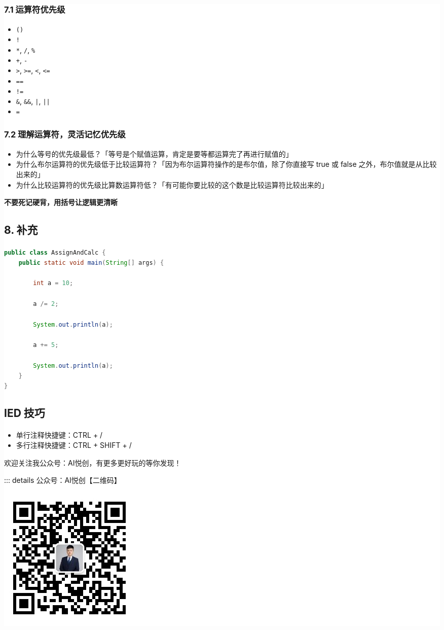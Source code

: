 ### 7.1 运算符优先级

- `()`
- `!`
- `*`, `/`, `%`
- `+`, `-`
- `>`, `>=`, `<`, `<=`
- `==`
- `!=`
- `&`, `&&`, `|`, `||`
- `=`

### 7.2 理解运算符，灵活记忆优先级

- 为什么等号的优先级最低？「等号是个赋值运算，肯定是要等都运算完了再进行赋值的」
- 为什么布尔运算符的优先级低于比较运算符？「因为布尔运算符操作的是布尔值，除了你直接写 true 或 false 之外，布尔值就是从比较出来的」
- 为什么比较运算符的优先级比算数运算符低？「有可能你要比较的这个数是比较运算符比较出来的」

**不要死记硬背，用括号让逻辑更清晰**

## 8. 补充

```java
public class AssignAndCalc {
    public static void main(String[] args) {

        int a = 10;

        a /= 2;

        System.out.println(a);

        a += 5;

        System.out.println(a);
    }
}
```
## IED 技巧

- 单行注释快捷键：CTRL + /
- 多行注释快捷键：CTRL + SHIFT + /

欢迎关注我公众号：AI悦创，有更多更好玩的等你发现！

::: details 公众号：AI悦创【二维码】

![](/gzh.jpg)
